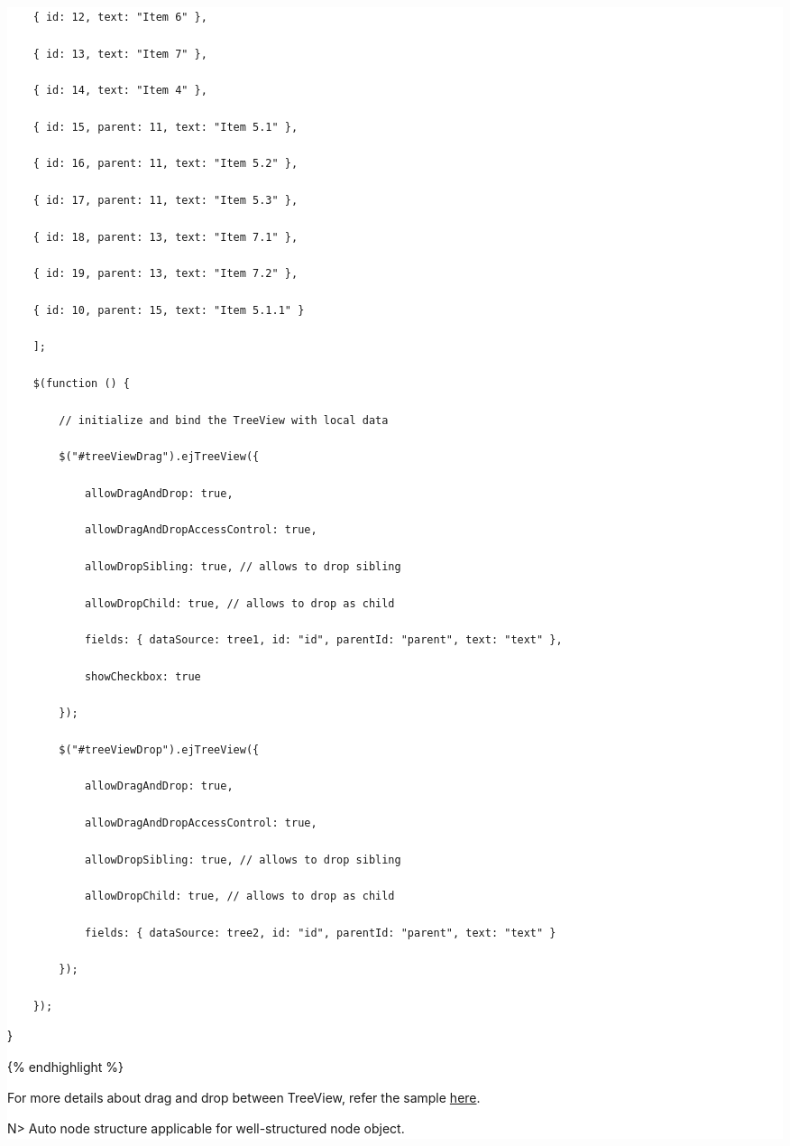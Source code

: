         { id: 12, text: "Item 6" },

        { id: 13, text: "Item 7" },

        { id: 14, text: "Item 4" },

        { id: 15, parent: 11, text: "Item 5.1" },

        { id: 16, parent: 11, text: "Item 5.2" },

        { id: 17, parent: 11, text: "Item 5.3" },

        { id: 18, parent: 13, text: "Item 7.1" },

        { id: 19, parent: 13, text: "Item 7.2" },

        { id: 10, parent: 15, text: "Item 5.1.1" }

        ];

        $(function () {

            // initialize and bind the TreeView with local data

            $("#treeViewDrag").ejTreeView({

                allowDragAndDrop: true,

                allowDragAndDropAccessControl: true,

                allowDropSibling: true, // allows to drop sibling

                allowDropChild: true, // allows to drop as child

                fields: { dataSource: tree1, id: "id", parentId: "parent", text: "text" },

                showCheckbox: true

            });

            $("#treeViewDrop").ejTreeView({

                allowDragAndDrop: true,

                allowDragAndDropAccessControl: true,

                allowDropSibling: true, // allows to drop sibling

                allowDropChild: true, // allows to drop as child

                fields: { dataSource: tree2, id: "id", parentId: "parent", text: "text" }

            });

        });
}

{% endhighlight %}

For more details about drag and drop between TreeView, refer the sample [here](http://jsplayground.syncfusion.com/u0vqjm0e#). 

N>  Auto node structure applicable for well-structured node object.

